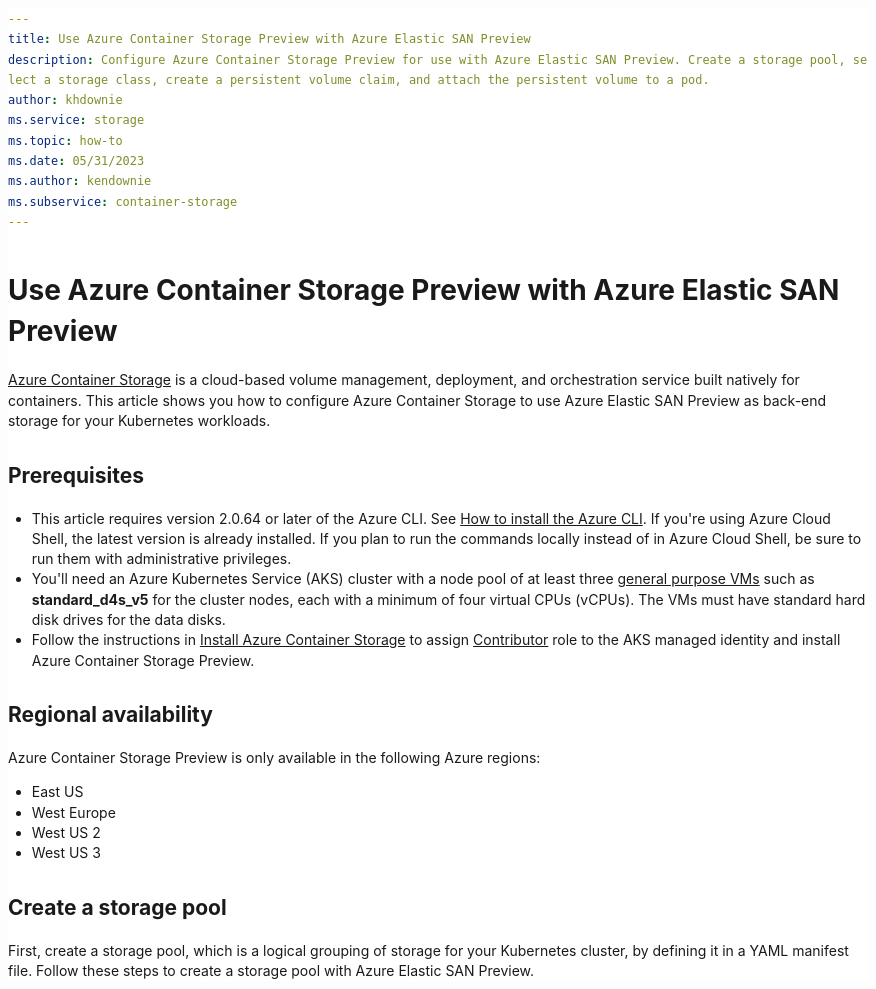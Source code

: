 ```yaml
---
title: Use Azure Container Storage Preview with Azure Elastic SAN Preview
description: Configure Azure Container Storage Preview for use with Azure Elastic SAN Preview. Create a storage pool, select a storage class, create a persistent volume claim, and attach the persistent volume to a pod.
author: khdownie
ms.service: storage
ms.topic: how-to
ms.date: 05/31/2023
ms.author: kendownie
ms.subservice: container-storage
---
```


# Use Azure Container Storage Preview with Azure Elastic SAN Preview
[Azure Container Storage](container-storage-introduction.md) is a cloud-based volume management, deployment, and orchestration service built natively for containers. This article shows you how to configure Azure Container Storage to use Azure Elastic SAN Preview as back-end storage for your Kubernetes workloads.

## Prerequisites

- This article requires version 2.0.64 or later of the Azure CLI. See [How to install the Azure CLI](/cli/azure/install-azure-cli). If you're using Azure Cloud Shell, the latest version is already installed. If you plan to run the commands locally instead of in Azure Cloud Shell, be sure to run them with administrative privileges.
- You'll need an Azure Kubernetes Service (AKS) cluster with a node pool of at least three [general purpose VMs](../../virtual-machines/sizes-general.md) such as **standard_d4s_v5** for the cluster nodes, each with a minimum of four virtual CPUs (vCPUs). The VMs must have standard hard disk drives for the data disks.
- Follow the instructions in [Install Azure Container Storage](container-storage-aks-quickstart.md) to assign [Contributor](../../role-based-access-control/built-in-roles.md#contributor) role to the AKS managed identity and install Azure Container Storage Preview.

## Regional availability

Azure Container Storage Preview is only available in the following Azure regions:

- East US
- West Europe
- West US 2
- West US 3

## Create a storage pool

First, create a storage pool, which is a logical grouping of storage for your Kubernetes cluster, by defining it in a YAML manifest file. Follow these steps to create a storage pool with Azure Elastic SAN Preview.
